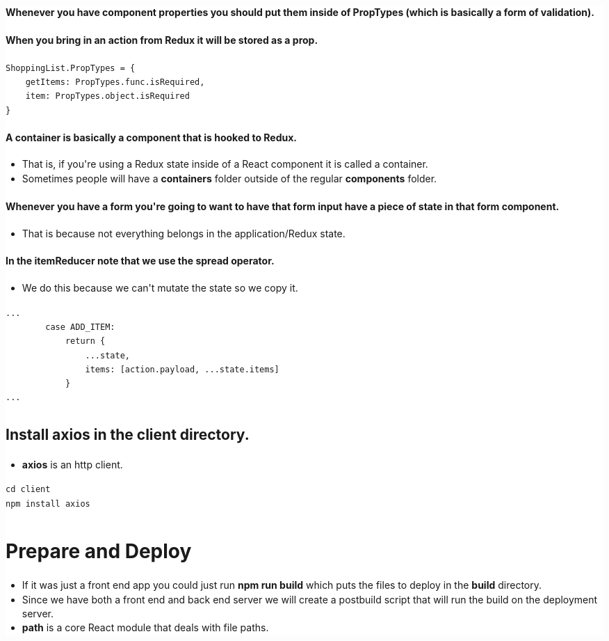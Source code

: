 #### Whenever you have component properties you should put them inside of **PropTypes** (which is basically a form of validation).

#### When you bring in an action from Redux it will be stored as a prop.

```
ShoppingList.PropTypes = {
    getItems: PropTypes.func.isRequired,
    item: PropTypes.object.isRequired
}
```

#### A **container** is basically a component that is hooked to Redux.

- That is, if you're using a Redux state inside of a React component it is called a container.
- Sometimes people will have a **containers** folder outside of the regular **components** folder.

#### Whenever you have a form you're going to want to have that form input have a piece of state in that form component.

- That is because not everything belongs in the application/Redux state.

#### In the itemReducer note that we use the spread operator.

- We do this because we can't mutate the state so we copy it.

```
...
        case ADD_ITEM:
            return {
                ...state,
                items: [action.payload, ...state.items]
            }
...
```

## Install **axios** in the client directory.

- **axios** is an http client.

```
cd client
npm install axios
```

# Prepare and Deploy

- If it was just a front end app you could just run **npm run build** which puts the files to deploy in the **build** directory.
- Since we have both a front end and back end server we will create a postbuild script that will run the build on the deployment server.
- **path** is a core React module that deals with file paths.
